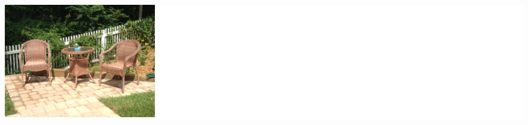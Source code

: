 <a href='/img/murrells_patio/IMG_0739.jpg'><img style="width: 29%; margin-right: 3%" src='/img/murrells_patio/IMG_0739.jpg'></a>